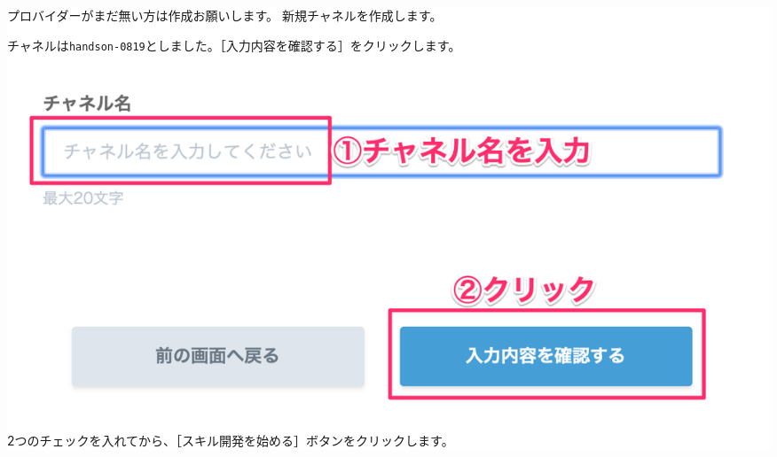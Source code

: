 プロバイダーがまだ無い方は作成お願いします。
新規チャネルを作成します。

チャネルは`handson-0819`としました。［入力内容を確認する］をクリックします。

![s302](images/s302.png)

2つのチェックを入れてから、［スキル開発を始める］ボタンをクリックします。
